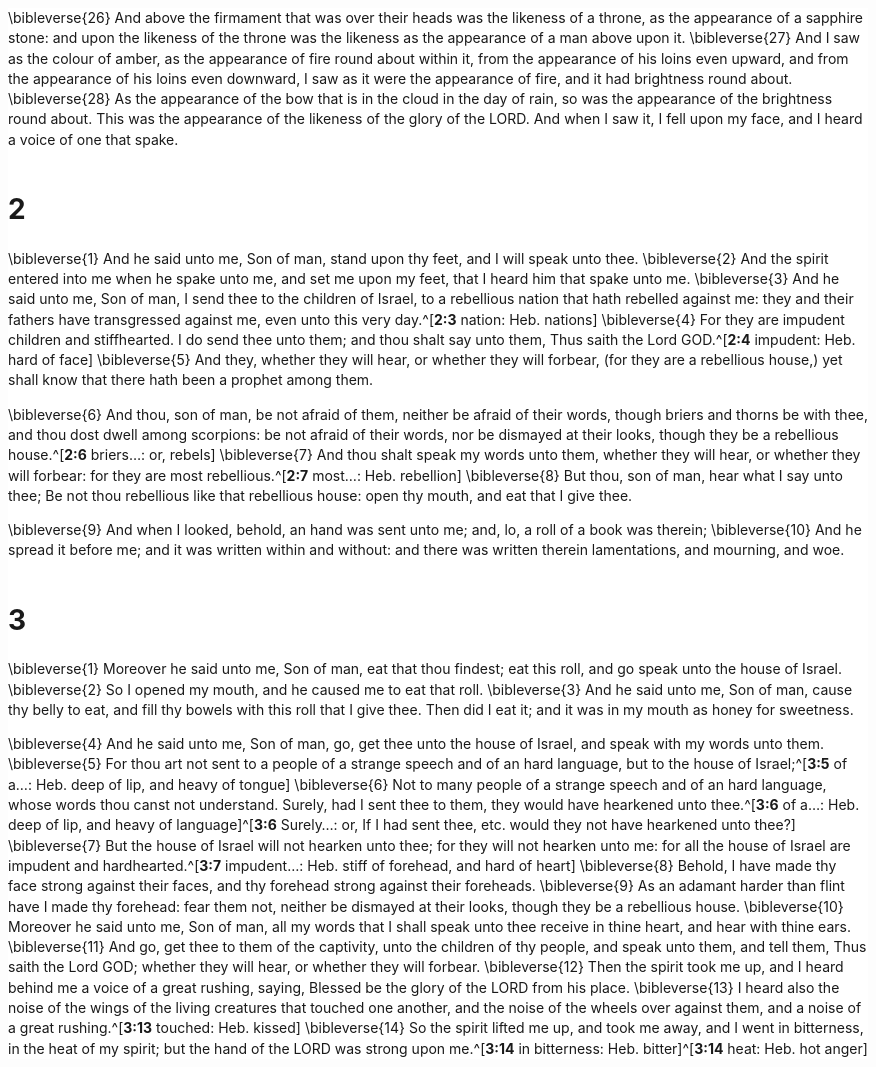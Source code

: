 


\bibleverse{26} And above the firmament that was over their heads was the likeness of a throne, as the appearance of a sapphire stone: and upon the likeness of the throne was the likeness as the appearance of a man above upon it. \bibleverse{27} And I saw as the colour of amber, as the appearance of fire round about within it, from the appearance of his loins even upward, and from the appearance of his loins even downward, I saw as it were the appearance of fire, and it had brightness round about. \bibleverse{28} As the appearance of the bow that is in the cloud in the day of rain, so was the appearance of the brightness round about. This was the appearance of the likeness of the glory of the LORD. And when I saw it, I fell upon my face, and I heard a voice of one that spake. 

# 2 
\bibleverse{1} And he said unto me, Son of man, stand upon thy feet, and I will speak unto thee. \bibleverse{2} And the spirit entered into me when he spake unto me, and set me upon my feet, that I heard him that spake unto me. \bibleverse{3} And he said unto me, Son of man, I send thee to the children of Israel, to a rebellious nation that hath rebelled against me: they and their fathers have transgressed against me, even unto this very day.^[**2:3** nation: Heb. nations] \bibleverse{4} For they are impudent children and stiffhearted. I do send thee unto them; and thou shalt say unto them, Thus saith the Lord GOD.^[**2:4** impudent: Heb. hard of face] \bibleverse{5} And they, whether they will hear, or whether they will forbear, (for they are a rebellious house,) yet shall know that there hath been a prophet among them. 



\bibleverse{6} And thou, son of man, be not afraid of them, neither be afraid of their words, though briers and thorns be with thee, and thou dost dwell among scorpions: be not afraid of their words, nor be dismayed at their looks, though they be a rebellious house.^[**2:6** briers…: or, rebels] \bibleverse{7} And thou shalt speak my words unto them, whether they will hear, or whether they will forbear: for they are most rebellious.^[**2:7** most…: Heb. rebellion] \bibleverse{8} But thou, son of man, hear what I say unto thee; Be not thou rebellious like that rebellious house: open thy mouth, and eat that I give thee. 



\bibleverse{9} And when I looked, behold, an hand was sent unto me; and, lo, a roll of a book was therein; \bibleverse{10} And he spread it before me; and it was written within and without: and there was written therein lamentations, and mourning, and woe. 

# 3 
\bibleverse{1} Moreover he said unto me, Son of man, eat that thou findest; eat this roll, and go speak unto the house of Israel. \bibleverse{2} So I opened my mouth, and he caused me to eat that roll. \bibleverse{3} And he said unto me, Son of man, cause thy belly to eat, and fill thy bowels with this roll that I give thee. Then did I eat it; and it was in my mouth as honey for sweetness. 

\bibleverse{4} And he said unto me, Son of man, go, get thee unto the house of Israel, and speak with my words unto them. \bibleverse{5} For thou art not sent to a people of a strange speech and of an hard language, but to the house of Israel;^[**3:5** of a…: Heb. deep of lip, and heavy of tongue] \bibleverse{6} Not to many people of a strange speech and of an hard language, whose words thou canst not understand. Surely, had I sent thee to them, they would have hearkened unto thee.^[**3:6** of a…: Heb. deep of lip, and heavy of language]^[**3:6** Surely…: or, If I had sent thee, etc. would they not have hearkened unto thee?] \bibleverse{7} But the house of Israel will not hearken unto thee; for they will not hearken unto me: for all the house of Israel are impudent and hardhearted.^[**3:7** impudent…: Heb. stiff of forehead, and hard of heart] \bibleverse{8} Behold, I have made thy face strong against their faces, and thy forehead strong against their foreheads. \bibleverse{9} As an adamant harder than flint have I made thy forehead: fear them not, neither be dismayed at their looks, though they be a rebellious house. \bibleverse{10} Moreover he said unto me, Son of man, all my words that I shall speak unto thee receive in thine heart, and hear with thine ears. \bibleverse{11} And go, get thee to them of the captivity, unto the children of thy people, and speak unto them, and tell them, Thus saith the Lord GOD; whether they will hear, or whether they will forbear. \bibleverse{12} Then the spirit took me up, and I heard behind me a voice of a great rushing, saying, Blessed be the glory of the LORD from his place. \bibleverse{13} I heard also the noise of the wings of the living creatures that touched one another, and the noise of the wheels over against them, and a noise of a great rushing.^[**3:13** touched: Heb. kissed] \bibleverse{14} So the spirit lifted me up, and took me away, and I went in bitterness, in the heat of my spirit; but the hand of the LORD was strong upon me.^[**3:14** in bitterness: Heb. bitter]^[**3:14** heat: Heb. hot anger] 